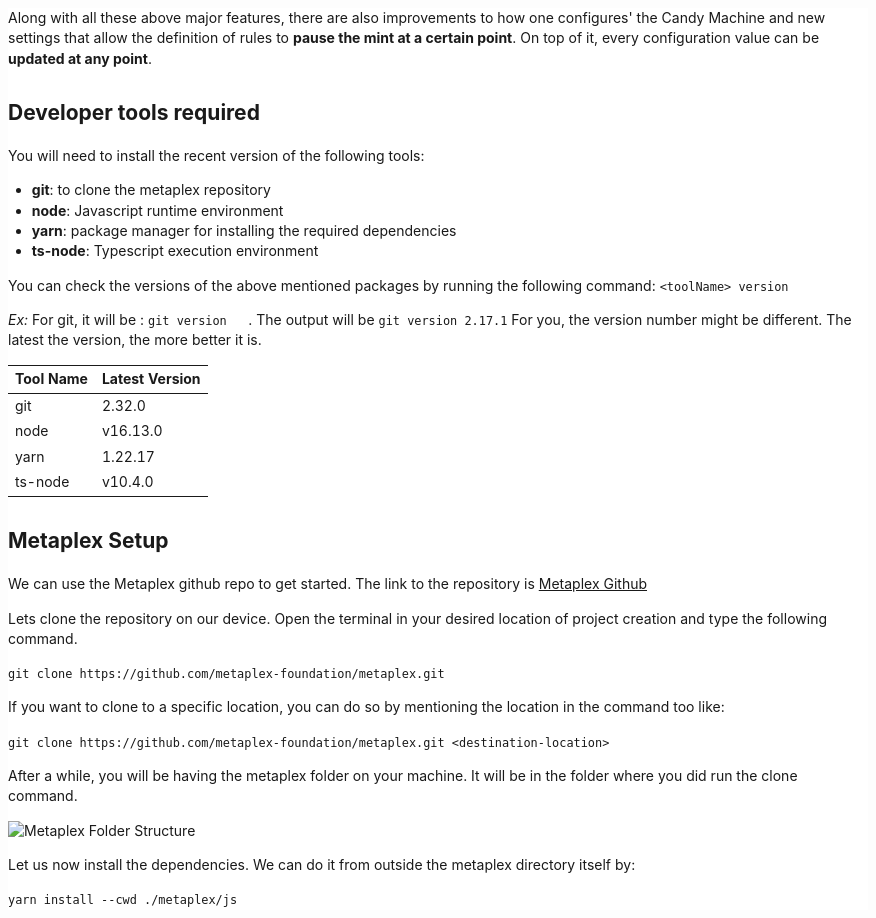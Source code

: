 Along with all these above major features, there are also improvements to how one configures' the Candy Machine and new settings that allow the definition of rules to **pause the mint at a certain point**. On top of it, every configuration value can be **updated at any point**.

## Developer tools required

You will need to install the recent version of the following tools:
- **git**: to clone the metaplex repository
- **node**: Javascript runtime environment
- **yarn**: package manager for installing the required dependencies
- **ts-node**: Typescript execution environment

You can check the versions of the above mentioned packages by running the following command:
	`<toolName> version`
	
 *Ex:* For git, it will be : `git version	`. The output will be `git version 2.17.1`
 For you, the version number might be different. The latest the version, the more better it is.

| Tool Name  | Latest Version |
| ------------- | ------------- |
| git  | 2.32.0  |
| node  | v16.13.0  |
| yarn  | 1.22.17  |
| ts-node  | v10.4.0  |

## Metaplex Setup


We can use the Metaplex github repo to get started. The link to the repository is [Metaplex Github](https://github.com/metaplex-foundation/metaplex)

Lets clone the repository on our device. Open the terminal in your desired location of project creation and type the following command.

```
git clone https://github.com/metaplex-foundation/metaplex.git

```
If you want to clone to a specific location, you can do so by  mentioning the location in the command too like:
```
git clone https://github.com/metaplex-foundation/metaplex.git <destination-location>
```


After a while, you will be having the metaplex folder on your machine. It will be in the folder where you did run the clone command. 

![Metaplex Folder Structure](https://raw.githubusercontent.com/vamsisol/create_a_candy_machine_minting_nft_and_minting_website_v2/main/learn_src/learn_assets/0_Metaplex_Folder_Structure.png)



Let us now install the dependencies. We can do it from outside the metaplex directory itself by: 
```
yarn install --cwd ./metaplex/js
```
